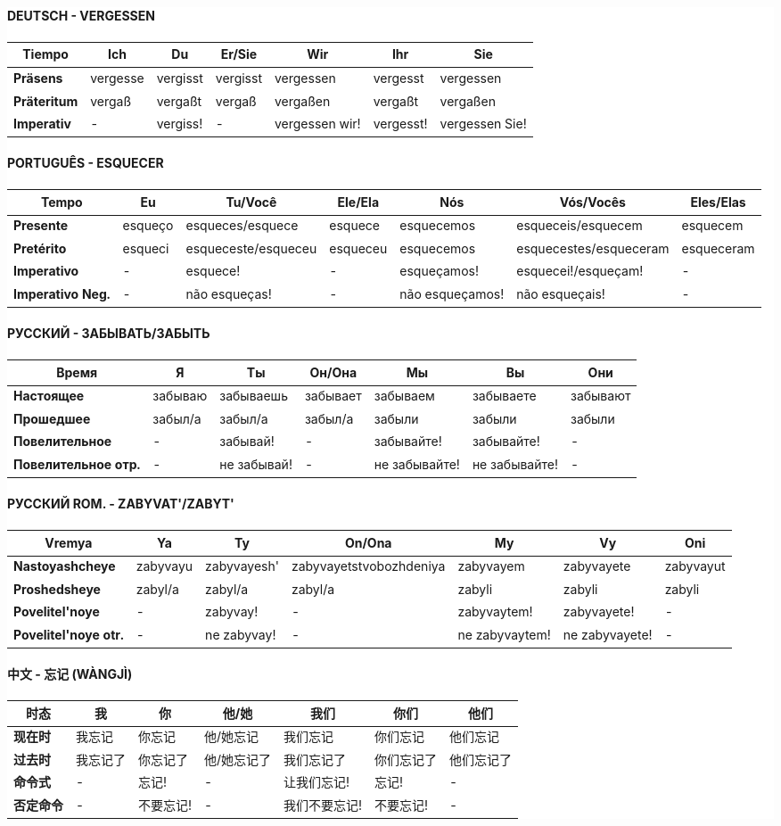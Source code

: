 #### DEUTSCH - VERGESSEN
| Tiempo | Ich | Du | Er/Sie | Wir | Ihr | Sie |
|--------|-----|----|---------|----|-----|-----|
| **Präsens** | vergesse | vergisst | vergisst | vergessen | vergesst | vergessen |
| **Präteritum** | vergaß | vergaßt | vergaß | vergaßen | vergaßt | vergaßen |
| **Imperativ** | - | vergiss! | - | vergessen wir! | vergesst! | vergessen Sie! |

#### PORTUGUÊS - ESQUECER
| Tempo | Eu | Tu/Você | Ele/Ela | Nós | Vós/Vocês | Eles/Elas |
|-------|----|---------|---------|----|-----------|-----------|
| **Presente** | esqueço | esqueces/esquece | esquece | esquecemos | esqueceis/esquecem | esquecem |
| **Pretérito** | esqueci | esqueceste/esqueceu | esqueceu | esquecemos | esquecestes/esqueceram | esqueceram |
| **Imperativo** | - | esquece! | - | esqueçamos! | esquecei!/esqueçam! | - |
| **Imperativo Neg.** | - | não esqueças! | - | não esqueçamos! | não esqueçais! | - |

#### РУССКИЙ - ЗАБЫВАТЬ/ЗАБЫТЬ
| Время | Я | Ты | Он/Она | Мы | Вы | Они |
|-------|---|----|---------|----|----|----|
| **Настоящее** | забываю | забываешь | забывает | забываем | забываете | забывают |
| **Прошедшее** | забыл/а | забыл/а | забыл/а | забыли | забыли | забыли |
| **Повелительное** | - | забывай! | - | забывайте! | забывайте! | - |
| **Повелительное отр.** | - | не забывай! | - | не забывайте! | не забывайте! | - |

#### РУССКИЙ ROM. - ZABYVAT'/ZABYT'
| Vremya | Ya | Ty | On/Ona | My | Vy | Oni |
|--------|----|----|---------|----|----|----|
| **Nastoyashcheye** | zabyvayu | zabyvayesh' | zabyvayetstvobozhdeniya | zabyvayem | zabyvayete | zabyvayut |
| **Proshedsheye** | zabyl/a | zabyl/a | zabyl/a | zabyli | zabyli | zabyli |
| **Povelitel'noye** | - | zabyvay! | - | zabyvaytem! | zabyvayete! | - |
| **Povelitel'noye otr.** | - | ne zabyvay! | - | ne zabyvaytem! | ne zabyvayete! | - |

#### 中文 - 忘记 (WÀNGJÌ)
| 时态 | 我 | 你 | 他/她 | 我们 | 你们 | 他们 |
|------|----|----|-------|------|------|------|
| **现在时** | 我忘记 | 你忘记 | 他/她忘记 | 我们忘记 | 你们忘记 | 他们忘记 |
| **过去时** | 我忘记了 | 你忘记了 | 他/她忘记了 | 我们忘记了 | 你们忘记了 | 他们忘记了 |
| **命令式** | - | 忘记! | - | 让我们忘记! | 忘记! | - |
| **否定命令** | - | 不要忘记! | - | 我们不要忘记! | 不要忘记! | - |
